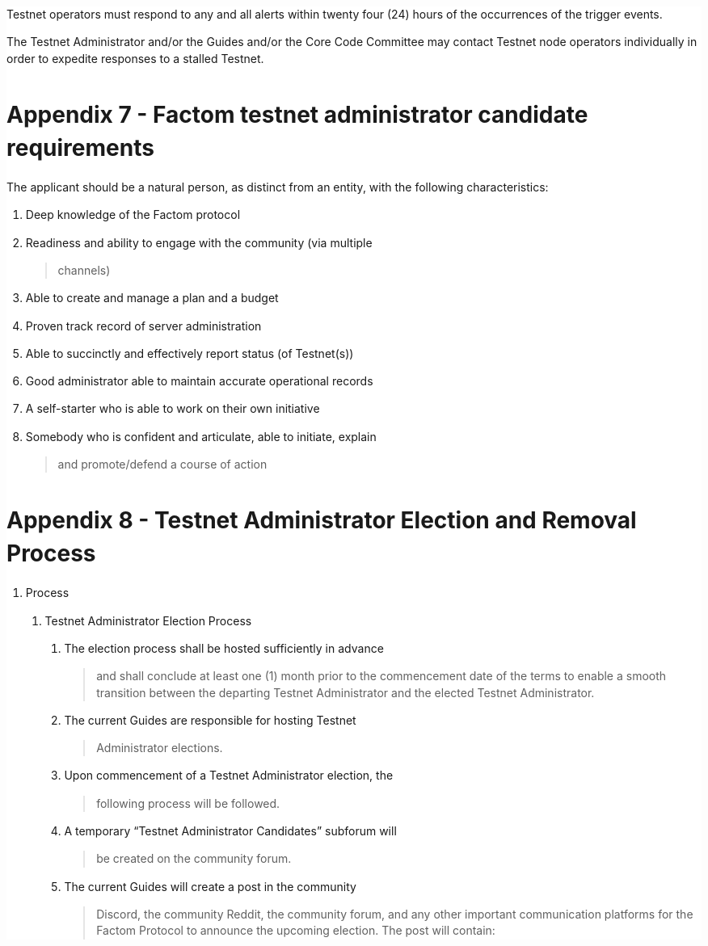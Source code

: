 Testnet operators must respond to any and all alerts within twenty four
(24) hours of the occurrences of the trigger events.

The Testnet Administrator and/or the Guides and/or the Core Code
Committee may contact Testnet node operators individually in order to
expedite responses to a stalled Testnet.

 

Appendix 7 - Factom testnet administrator candidate requirements
================================================================

The applicant should be a natural person, as distinct from an entity,
with the following characteristics:

1.  Deep knowledge of the Factom protocol

2.  Readiness and ability to engage with the community (via multiple
    > channels)

3.  Able to create and manage a plan and a budget

4.  Proven track record of server administration

5.  Able to succinctly and effectively report status (of Testnet(s))

6.  Good administrator able to maintain accurate operational records

7.  A self-starter who is able to work on their own initiative

8.  Somebody who is confident and articulate, able to initiate, explain
    > and promote/defend a course of action

 

Appendix 8 - Testnet Administrator Election and Removal Process
===============================================================

1.  Process

    1.  Testnet Administrator Election Process

        1.  The election process shall be hosted sufficiently in advance
            > and shall conclude at least one (1) month prior to the
            > commencement date of the terms to enable a smooth
            > transition between the departing Testnet Administrator and
            > the elected Testnet Administrator.

        2.  The current Guides are responsible for hosting Testnet
            > Administrator elections.

        3.  Upon commencement of a Testnet Administrator election, the
            > following process will be followed.

        4.  A temporary “Testnet Administrator Candidates” subforum will
            > be created on the community forum.

        5.  The current Guides will create a post in the community
            > Discord, the community Reddit, the community forum, and
            > any other important communication platforms for the Factom
            > Protocol to announce the upcoming election. The post will
            > contain:
